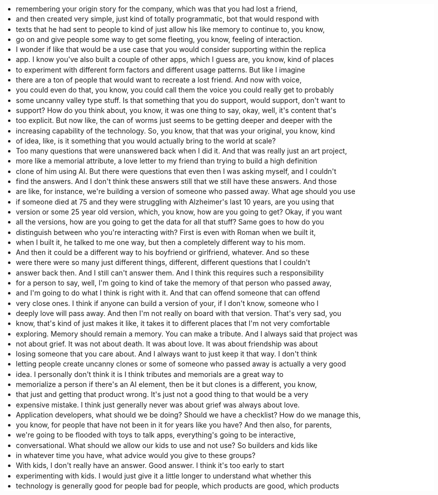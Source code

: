 *  remembering your origin story for the company, which was that you had lost a friend,
*  and then created very simple, just kind of totally programmatic, bot that would respond with
*  texts that he had sent to people to kind of just allow his like memory to continue to, you know,
*  go on and give people some way to get some fleeting, you know, feeling of interaction.
*  I wonder if like that would be a use case that you would consider supporting within the replica
*  app. I know you've also built a couple of other apps, which I guess are, you know, kind of places
*  to experiment with different form factors and different usage patterns. But like I imagine
*  there are a ton of people that would want to recreate a lost friend. And now with voice,
*  you could even do that, you know, you could call them the voice you could really get to probably
*  some uncanny valley type stuff. Is that something that you do support, would support, don't want to
*  support? How do you think about, you know, it was one thing to say, okay, well, it's content that's
*  too explicit. But now like, the can of worms just seems to be getting deeper and deeper with the
*  increasing capability of the technology. So, you know, that that was your original, you know, kind
*  of idea, like, is it something that you would actually bring to the world at scale?
*  Too many questions that were unanswered back when I did it. And that was really just an art project,
*  more like a memorial attribute, a love letter to my friend than trying to build a high definition
*  clone of him using AI. But there were questions that even then I was asking myself, and I couldn't
*  find the answers. And I don't think these answers still that we still have these answers. And those
*  are like, for instance, we're building a version of someone who passed away. What age should you use
*  if someone died at 75 and they were struggling with Alzheimer's last 10 years, are you using that
*  version or some 25 year old version, which, you know, how are you going to get? Okay, if you want
*  all the versions, how are you going to get the data for all that stuff? Same goes to how do you
*  distinguish between who you're interacting with? First is even with Roman when we built it,
*  when I built it, he talked to me one way, but then a completely different way to his mom.
*  And then it could be a different way to his boyfriend or girlfriend, whatever. And so these
*  were there were so many just different things, different, different questions that I couldn't
*  answer back then. And I still can't answer them. And I think this requires such a responsibility
*  for a person to say, well, I'm going to kind of take the memory of that person who passed away,
*  and I'm going to do what I think is right with it. And that can offend someone that can offend
*  very close ones. I think if anyone can build a version of your, if I don't know, someone who I
*  deeply love will pass away. And then I'm not really on board with that version. That's very sad, you
*  know, that's kind of just makes it like, it takes it to different places that I'm not very comfortable
*  exploring. Memory should remain a memory. You can make a tribute. And I always said that project was
*  not about grief. It was not about death. It was about love. It was about friendship was about
*  losing someone that you care about. And I always want to just keep it that way. I don't think
*  letting people create uncanny clones or some of someone who passed away is actually a very good
*  idea. I personally don't think it is I think tributes and memorials are a great way to
*  memorialize a person if there's an AI element, then be it but clones is a different, you know,
*  that just and getting that product wrong. It's just not a good thing to that would be a very
*  expensive mistake. I think just generally never was about grief was always about love.
*  Application developers, what should we be doing? Should we have a checklist? How do we manage this,
*  you know, for people that have not been in it for years like you have? And then also, for parents,
*  we're going to be flooded with toys to talk apps, everything's going to be interactive,
*  conversational. What should we allow our kids to use and not use? So builders and kids like
*  in whatever time you have, what advice would you give to these groups?
*  With kids, I don't really have an answer. Good answer. I think it's too early to start
*  experimenting with kids. I would just give it a little longer to understand what whether this
*  technology is generally good for people bad for people, which products are good, which products